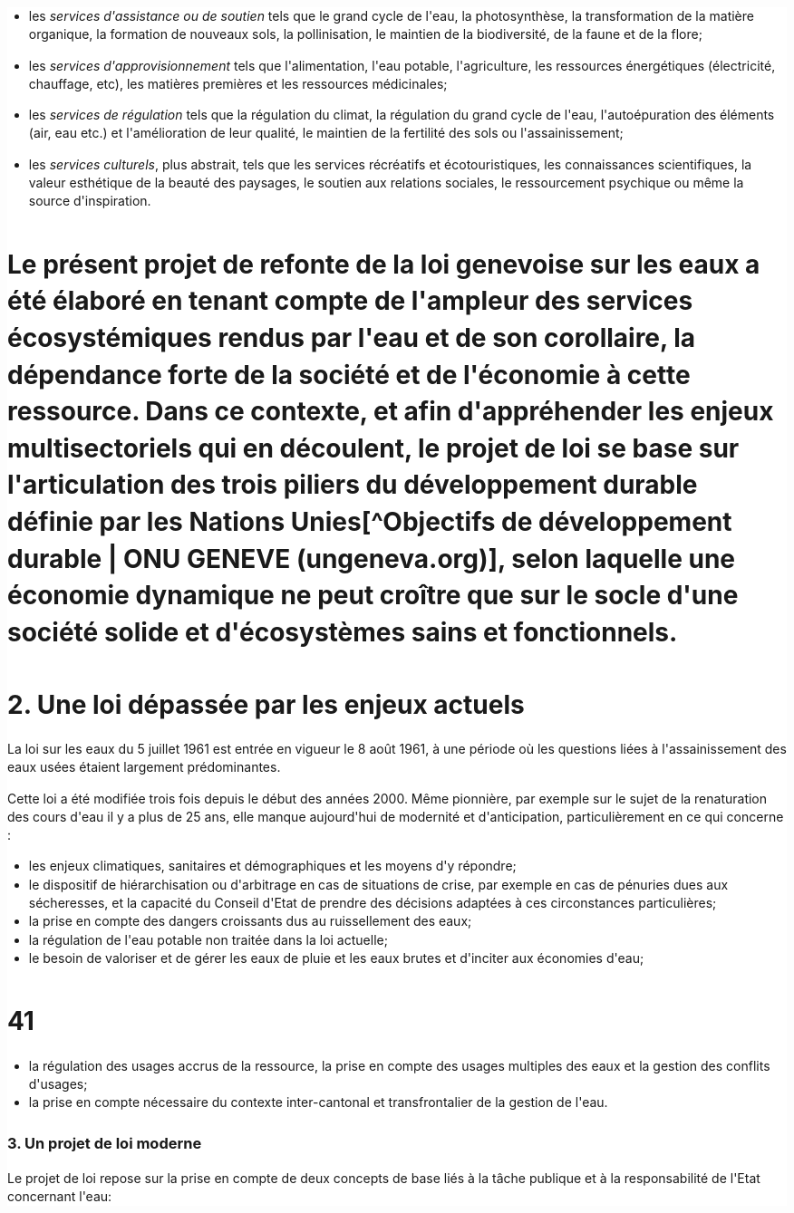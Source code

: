 - les *services d'assistance ou de soutien* tels que le grand cycle de l'eau, la photosynthèse, la transformation de la matière organique, la formation de nouveaux sols, la pollinisation, le maintien de la biodiversité, de la faune et de la flore;

- les *services d'approvisionnement* tels que l'alimentation, l'eau potable, l'agriculture, les ressources énergétiques (électricité, chauffage, etc), les matières premières et les ressources médicinales;

- les *services de régulation* tels que la régulation du climat, la régulation du grand cycle de l'eau, l'autoépuration des éléments (air, eau etc.) et l'amélioration de leur qualité, le maintien de la fertilité des sols ou l'assainissement;

- les *services culturels*, plus abstrait, tels que les services récréatifs et écotouristiques, les connaissances scientifiques, la valeur esthétique de la beauté des paysages, le soutien aux relations sociales, le ressourcement psychique ou même la source d'inspiration.

Le présent projet de refonte de la loi genevoise sur les eaux a été élaboré en tenant compte de l'ampleur des services écosystémiques rendus par l'eau et de son corollaire, la dépendance forte de la société et de l'économie à cette ressource. Dans ce contexte, et afin d'appréhender les enjeux multisectoriels qui en découlent, le projet de loi se base sur l'articulation des trois piliers du développement durable définie par les Nations Unies[^Objectifs de développement durable | ONU GENEVE (ungeneva.org)], selon laquelle une économie dynamique ne peut croître que sur le socle d'une société solide et d'écosystèmes sains et fonctionnels.
=================
# 2. Une loi dépassée par les enjeux actuels

La loi sur les eaux du 5 juillet 1961 est entrée en vigueur le 8 août 1961, à une période où les questions liées à l'assainissement des eaux usées étaient largement prédominantes.

Cette loi a été modifiée trois fois depuis le début des années 2000. Même pionnière, par exemple sur le sujet de la renaturation des cours d'eau il y a plus de 25 ans, elle manque aujourd'hui de modernité et d'anticipation, particulièrement en ce qui concerne :

- les enjeux climatiques, sanitaires et démographiques et les moyens d'y répondre;
- le dispositif de hiérarchisation ou d'arbitrage en cas de situations de crise, par exemple en cas de pénuries dues aux sécheresses, et la capacité du Conseil d'Etat de prendre des décisions adaptées à ces circonstances particulières;
- la prise en compte des dangers croissants dus au ruissellement des eaux;
- la régulation de l'eau potable non traitée dans la loi actuelle;
- le besoin de valoriser et de gérer les eaux de pluie et les eaux brutes et d'inciter aux économies d'eau;

41
=================
- la régulation des usages accrus de la ressource, la prise en compte des usages multiples des eaux et la gestion des conflits d'usages;
- la prise en compte nécessaire du contexte inter-cantonal et transfrontalier de la gestion de l'eau.

### 3. Un projet de loi moderne

Le projet de loi repose sur la prise en compte de deux concepts de base liés à la tâche publique et à la responsabilité de l'Etat concernant l'eau:

